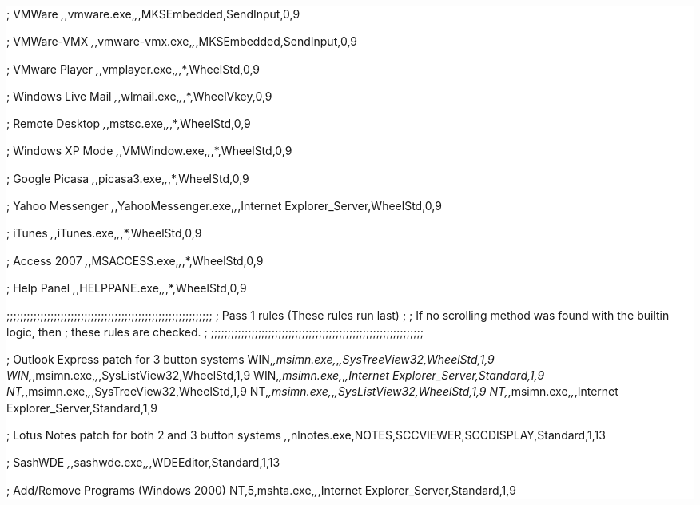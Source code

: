 ; VMWare
*,*,vmware.exe,*,*,MKSEmbedded,SendInput,0,9

; VMWare-VMX
*,*,vmware-vmx.exe,*,*,MKSEmbedded,SendInput,0,9

; VMware Player
*,*,vmplayer.exe,*,*,*,WheelStd,0,9

; Windows Live Mail
*,*,wlmail.exe,*,*,*,WheelVkey,0,9

; Remote Desktop
*,*,mstsc.exe,*,*,*,WheelStd,0,9

; Windows XP Mode
*,*,VMWindow.exe,*,*,*,WheelStd,0,9

; Google Picasa
*,*,picasa3.exe,*,*,*,WheelStd,0,9

; Yahoo Messenger
*,*,YahooMessenger.exe,*,*,Internet Explorer_Server,WheelStd,0,9

; iTunes
*,*,iTunes.exe,*,*,*,WheelStd,0,9

; Access 2007
*,*,MSACCESS.exe,*,*,*,WheelStd,0,9

; Help Panel
*,*,HELPPANE.exe,*,*,*,WheelStd,0,9

;;;;;;;;;;;;;;;;;;;;;;;;;;;;;;;;;;;;;;;;;;;;;;;;;;;;;;;;;;;;;
; Pass 1 rules (These rules run last)
;
; If no scrolling method was found with the builtin logic, then
; these rules are checked.
;
;;;;;;;;;;;;;;;;;;;;;;;;;;;;;;;;;;;;;;;;;;;;;;;;;;;;;;;;;;;;;;;

; Outlook Express patch for 3 button systems
WIN,*,msimn.exe,*,*,SysTreeView32,WheelStd,1,9
WIN,*,msimn.exe,*,*,SysListView32,WheelStd,1,9
WIN,*,msimn.exe,*,*,Internet Explorer_Server,Standard,1,9
NT,*,msimn.exe,*,*,SysTreeView32,WheelStd,1,9
NT,*,msimn.exe,*,*,SysListView32,WheelStd,1,9
NT,*,msimn.exe,*,*,Internet Explorer_Server,Standard,1,9

; Lotus Notes patch for both 2 and 3 button systems
*,*,nlnotes.exe,NOTES,SCCVIEWER,SCCDISPLAY,Standard,1,13

; SashWDE
*,*,sashwde.exe,*,*,WDEEditor,Standard,1,13

; Add/Remove Programs (Windows 2000)
NT,5,mshta.exe,*,*,Internet Explorer_Server,Standard,1,9
